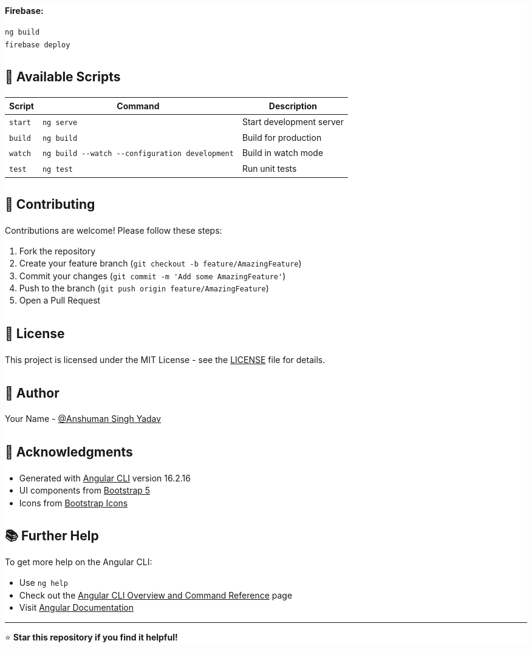 **Firebase:**
```bash
ng build
firebase deploy
```

## 📜 Available Scripts

| Script | Command | Description |
|--------|---------|-------------|
| `start` | `ng serve` | Start development server |
| `build` | `ng build` | Build for production |
| `watch` | `ng build --watch --configuration development` | Build in watch mode |
| `test` | `ng test` | Run unit tests |

## 🤝 Contributing

Contributions are welcome! Please follow these steps:

1. Fork the repository
2. Create your feature branch (`git checkout -b feature/AmazingFeature`)
3. Commit your changes (`git commit -m 'Add some AmazingFeature'`)
4. Push to the branch (`git push origin feature/AmazingFeature`)
5. Open a Pull Request

## 📝 License

This project is licensed under the MIT License - see the [LICENSE](LICENSE) file for details.

## 👥 Author

Your Name - [@Anshuman Singh Yadav](https://github.com/yanshuman)

## 🙏 Acknowledgments

- Generated with [Angular CLI](https://github.com/angular/angular-cli) version 16.2.16
- UI components from [Bootstrap 5](https://getbootstrap.com/)
- Icons from [Bootstrap Icons](https://icons.getbootstrap.com/)


## 📚 Further Help

To get more help on the Angular CLI:
- Use `ng help`
- Check out the [Angular CLI Overview and Command Reference](https://angular.io/cli) page
- Visit [Angular Documentation](https://angular.io/docs)

---

⭐ **Star this repository if you find it helpful!**
